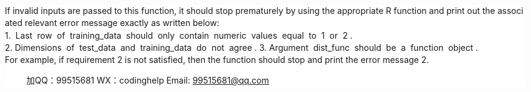 If invalid inputs are passed to this function, it should stop prematurely by using the appropriate R function and print out the associated relevant error message exactly as written below:
1.  Last  row  of  training_data  should  only  contain  numeric  values  equal  to  1  or  2 .
2. Dimensions  of  test_data  and  training_data  do  not  agree .
3. Argument  dist_func  should  be  a  function  object .
For example, if requirement 2 is not satisfied, then the function should stop and print the error message 2.

         
加QQ：99515681  WX：codinghelp  Email: 99515681@qq.com
